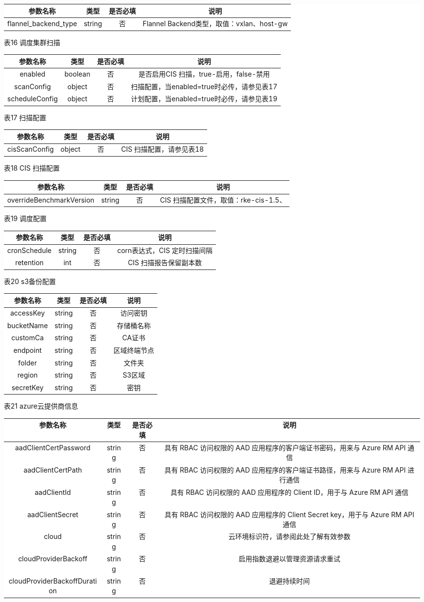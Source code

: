 |       参数名称       |  类型  | 是否必填 |                   说明                    |
| :------------------: | :----: | :------: | :---------------------------------------: |
| flannel_backend_type | string |    否    | Flannel Backend类型，取值：vxlan、host-gw |

表16 调度集群扫描

|    参数名称    |  类型   | 是否必填 |                    说明                    |
| :------------: | :-----: | :------: | :----------------------------------------: |
|    enabled     | boolean |    否    |  是否启用CIS 扫描，true-启用，false-禁用   |
|   scanConfig   | object  |    否    | 扫描配置，当enabled=true时必传，请参见表17 |
| scheduleConfig | object  |    否    | 计划配置，当enabled=true时必传，请参见表19 |

表17 扫描配置

|   参数名称    |  类型  | 是否必填 |           说明           |
| :-----------: | :----: | :------: | :----------------------: |
| cisScanConfig | object |    否    | CIS 扫描配置，请参见表18 |

表18 CIS 扫描配置

|         参数名称         |  类型  | 是否必填 |                 说明                  |
| :----------------------: | :----: | :------: | :-----------------------------------: |
| overrideBenchmarkVersion | string |    否    | CIS 扫描配置文件，取值：rke-cis-1.5、 |

表19 调度配置

|   参数名称   |  类型  | 是否必填 |             说明             |
| :----------: | :----: | :------: | :--------------------------: |
| cronSchedule | string |    否    | corn表达式，CIS 定时扫描间隔 |
|  retention   |  int   |    否    |    CIS 扫描报告保留副本数    |

表20 s3备份配置

|  参数名称  |  类型  | 是否必填 |     说明     |
| :--------: | :----: | :------: | :----------: |
| accessKey  | string |    否    |   访问密钥   |
| bucketName | string |    否    |  存储桶名称  |
|  customCa  | string |    否    |    CA证书    |
|  endpoint  | string |    否    | 区域终端节点 |
|   folder   | string |    否    |    文件夹    |
|   region   | string |    否    |    S3区域    |
| secretKey  | string |    否    |     密钥     |

表21 azure云提供商信息

|           参数名称           |  类型   | 是否必填 |                             说明                             |
| :--------------------------: | :-----: | :------: | :----------------------------------------------------------: |
|    aadClientCertPassword     | string  |    否    | 具有 RBAC 访问权限的 AAD 应用程序的客户端证书密码，用来与 Azure RM API 通信 |
|      aadClientCertPath       | string  |    否    | 具有 RBAC 访问权限的 AAD 应用程序的客户端证书路径，用来与 Azure RM API 进行通信 |
|         aadClientId          | string  |    否    | 具有 RBAC 访问权限的 AAD 应用程序的 Client ID，用于与 Azure RM API 通信 |
|       aadClientSecret        | string  |    否    | 具有 RBAC 访问权限的 AAD 应用程序的 Client Secret key，用于与 Azure RM API 通信 |
|            cloud             | string  |    否    |             云环境标识符，请参阅此处了解有效参数             |
|     cloudProviderBackoff     | string  |    否    |                启用指数退避以管理资源请求重试                |
| cloudProviderBackoffDuration | string  |    否    |                         退避持续时间                         |